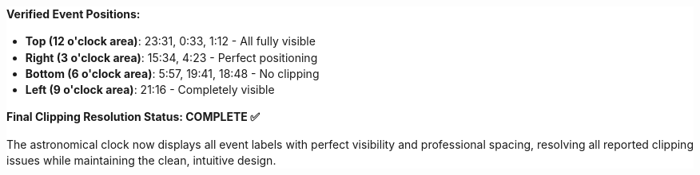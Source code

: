 **Verified Event Positions:**

- **Top (12 o'clock area)**: 23:31, 0:33, 1:12 - All fully visible
- **Right (3 o'clock area)**: 15:34, 4:23 - Perfect positioning
- **Bottom (6 o'clock area)**: 5:57, 19:41, 18:48 - No clipping
- **Left (9 o'clock area)**: 21:16 - Completely visible

**Final Clipping Resolution Status: COMPLETE ✅**

The astronomical clock now displays all event labels with perfect visibility and
professional spacing, resolving all reported clipping issues while maintaining
the clean, intuitive design.
